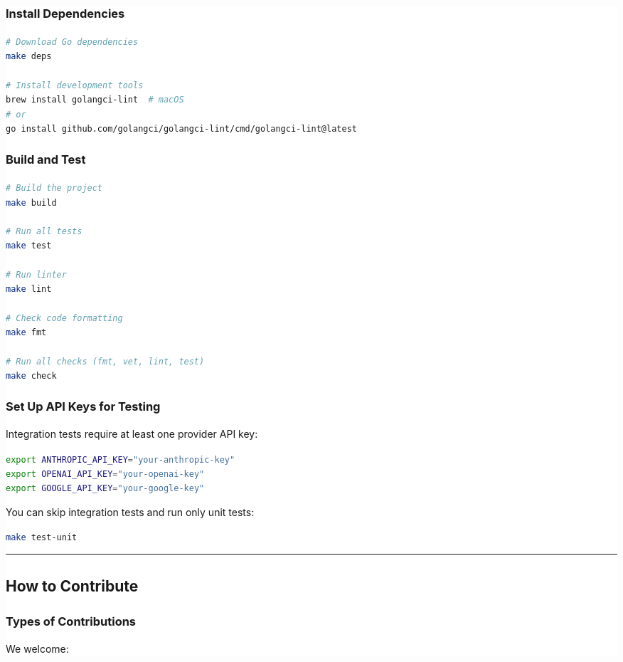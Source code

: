 ### Install Dependencies

```bash
# Download Go dependencies
make deps

# Install development tools
brew install golangci-lint  # macOS
# or
go install github.com/golangci/golangci-lint/cmd/golangci-lint@latest
```

### Build and Test

```bash
# Build the project
make build

# Run all tests
make test

# Run linter
make lint

# Check code formatting
make fmt

# Run all checks (fmt, vet, lint, test)
make check
```

### Set Up API Keys for Testing

Integration tests require at least one provider API key:

```bash
export ANTHROPIC_API_KEY="your-anthropic-key"
export OPENAI_API_KEY="your-openai-key"
export GOOGLE_API_KEY="your-google-key"
```

You can skip integration tests and run only unit tests:

```bash
make test-unit
```

---

## How to Contribute

### Types of Contributions

We welcome:
